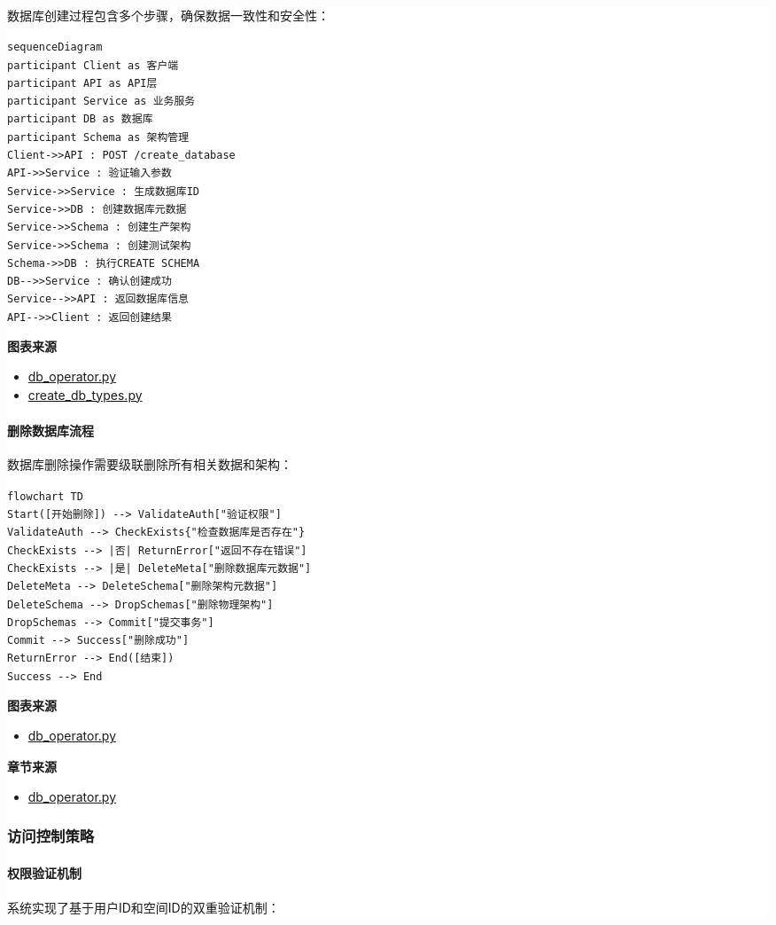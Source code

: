 数据库创建过程包含多个步骤，确保数据一致性和安全性：

```mermaid
sequenceDiagram
participant Client as 客户端
participant API as API层
participant Service as 业务服务
participant DB as 数据库
participant Schema as 架构管理
Client->>API : POST /create_database
API->>Service : 验证输入参数
Service->>Service : 生成数据库ID
Service->>DB : 创建数据库元数据
Service->>Schema : 创建生产架构
Service->>Schema : 创建测试架构
Schema->>DB : 执行CREATE SCHEMA
DB-->>Service : 确认创建成功
Service-->>API : 返回数据库信息
API-->>Client : 返回创建结果
```

**图表来源**
- [db_operator.py](file://core/memory/database/api/v1/db_operator.py#L350-L420)
- [create_db_types.py](file://core/memory/database/api/schemas/create_db_types.py#L10-L38)

#### 删除数据库流程

数据库删除操作需要级联删除所有相关数据和架构：

```mermaid
flowchart TD
Start([开始删除]) --> ValidateAuth["验证权限"]
ValidateAuth --> CheckExists{"检查数据库是否存在"}
CheckExists --> |否| ReturnError["返回不存在错误"]
CheckExists --> |是| DeleteMeta["删除数据库元数据"]
DeleteMeta --> DeleteSchema["删除架构元数据"]
DeleteSchema --> DropSchemas["删除物理架构"]
DropSchemas --> Commit["提交事务"]
Commit --> Success["删除成功"]
ReturnError --> End([结束])
Success --> End
```

**图表来源**
- [db_operator.py](file://core/memory/database/api/v1/db_operator.py#L420-L480)

**章节来源**
- [db_operator.py](file://core/memory/database/api/v1/db_operator.py#L350-L517)

### 访问控制策略

#### 权限验证机制

系统实现了基于用户ID和空间ID的双重验证机制：
